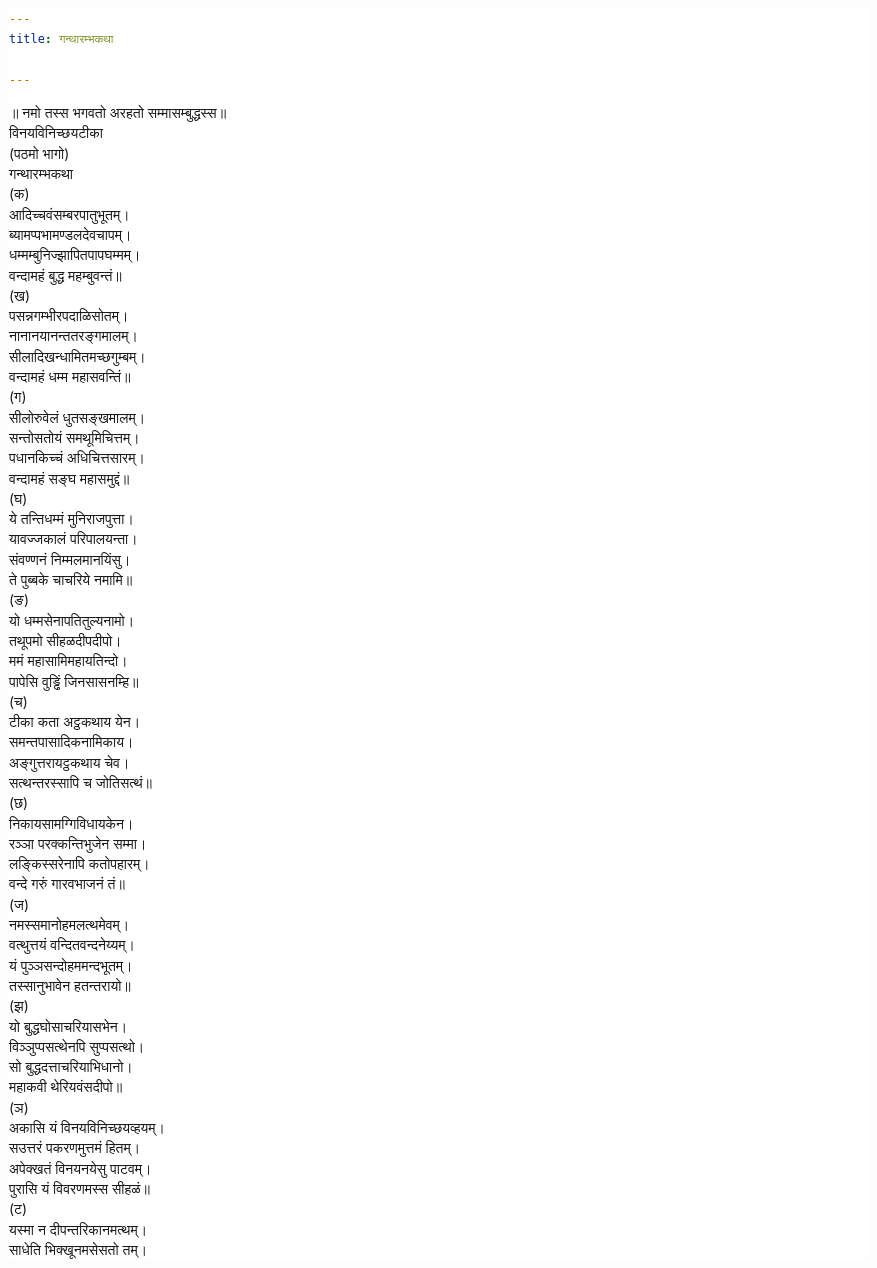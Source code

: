 ```yaml
---
title: गन्थारम्भकथा

---
```

॥ नमो तस्स भगवतो अरहतो सम्मासम्बुद्धस्स॥  
विनयविनिच्छयटीका  
(पठमो भागो)  
गन्थारम्भकथा  
(क)  
आदिच्चवंसम्बरपातुभूतम्।  
ब्यामप्पभामण्डलदेवचापम्।  
धम्मम्बुनिज्झापितपापघम्मम्।  
वन्दामहं बुद्ध महम्बुवन्तं॥  
(ख)  
पसन्नगम्भीरपदाळिसोतम्।  
नानानयानन्ततरङ्गमालम्।  
सीलादिखन्धामितमच्छगुम्बम्।  
वन्दामहं धम्म महासवन्तिं॥  
(ग)  
सीलोरुवेलं धुतसङ्खमालम्।  
सन्तोसतोयं समथूमिचित्तम्।  
पधानकिच्चं अधिचित्तसारम्।  
वन्दामहं सङ्घ महासमुद्दं॥  
(घ)  
ये तन्तिधम्मं मुनिराजपुत्ता।  
यावज्जकालं परिपालयन्ता।  
संवण्णनं निम्मलमानयिंसु।  
ते पुब्बके चाचरिये नमामि॥  
(ङ)  
यो धम्मसेनापतितुल्यनामो।  
तथूपमो सीहळदीपदीपो।  
ममं महासामिमहायतिन्दो।  
पापेसि वुड्ढिं जिनसासनम्हि॥  
(च)  
टीका कता अट्ठकथाय येन।  
समन्तपासादिकनामिकाय।  
अङ्गुत्तरायट्ठकथाय चेव।  
सत्थन्तरस्सापि च जोतिसत्थं॥  
(छ)  
निकायसामग्गिविधायकेन।  
रञ्ञा परक्कन्तिभुजेन सम्मा।  
लङ्किस्सरेनापि कतोपहारम्।  
वन्दे गरुं गारवभाजनं तं॥  
(ज)  
नमस्समानोहमलत्थमेवम्।  
वत्थुत्तयं वन्दितवन्दनेय्यम्।  
यं पुञ्ञसन्दोहममन्दभूतम्।  
तस्सानुभावेन हतन्तरायो॥  
(झ)  
यो बुद्धघोसाचरियासभेन।  
विञ्ञुप्पसत्थेनपि सुप्पसत्थो।  
सो बुद्धदत्ताचरियाभिधानो।  
महाकवी थेरियवंसदीपो॥  
(ञ)  
अकासि यं विनयविनिच्छयव्हयम्।  
सउत्तरं पकरणमुत्तमं हितम्।  
अपेक्खतं विनयनयेसु पाटवम्।  
पुरासि यं विवरणमस्स सीहळं॥  
(ट)  
यस्मा न दीपन्तरिकानमत्थम्।  
साधेति भिक्खूनमसेसतो तम्।  